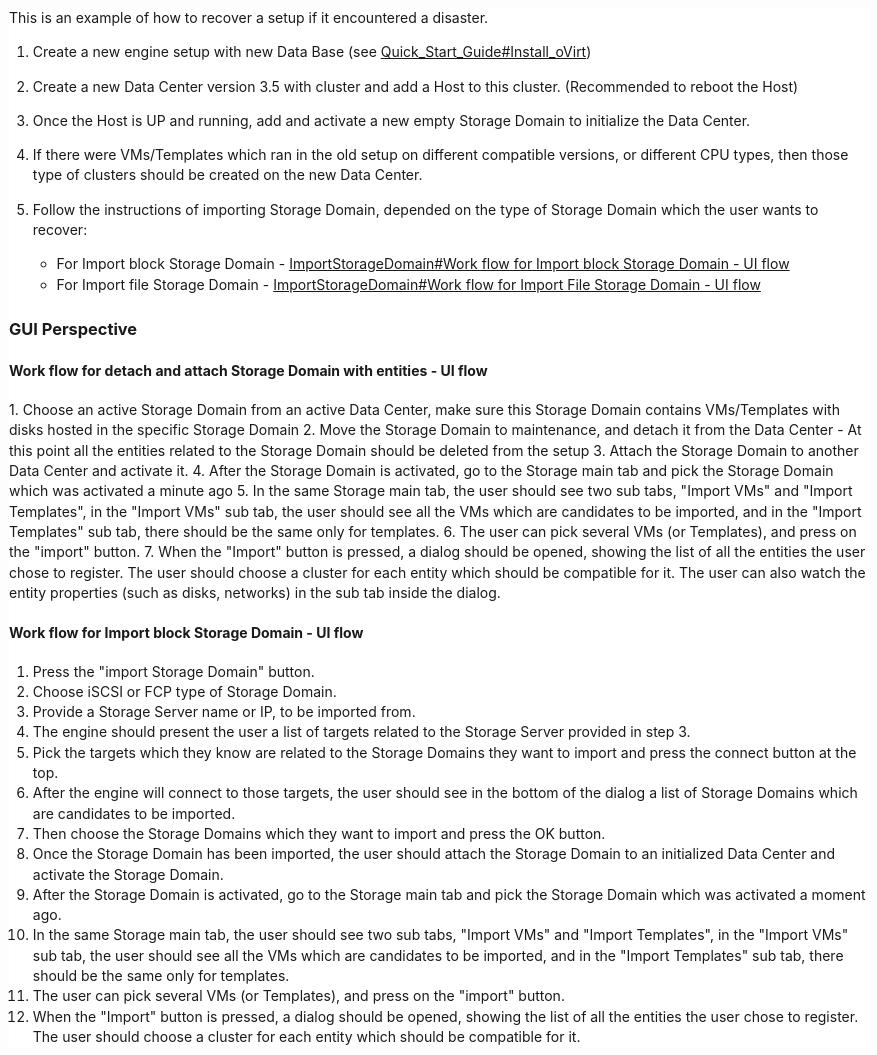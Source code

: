 This is an example of how to recover a setup if it encountered a disaster.

1. Create a new engine setup with new Data Base (see [Quick_Start_Guide#Install_oVirt](/Quick_Start_Guide#Install_oVirt))
2. Create a new Data Center version 3.5 with cluster and add a Host to this cluster. (Recommended to reboot the Host)
3. Once the Host is UP and running, add and activate a new empty Storage Domain to initialize the Data Center.
4. If there were VMs/Templates which ran in the old setup on different compatible versions, or different CPU types, then those type of clusters should be created on the new Data Center.
5. Follow the instructions of importing Storage Domain, depended on the type of Storage Domain which the user wants to recover:

   * For Import block Storage Domain - [ImportStorageDomain#Work flow for Import block Storage Domain - UI flow](ImportStorageDomain#Work_flow_for_Import_block_Storage_Domain_-_UI_flow)
   * For Import file Storage Domain - [ImportStorageDomain#Work flow for Import File Storage Domain - UI flow](ImportStorageDomain#Work_flow_for_Import_File_Storage_Domain_-_UI_flow)

### GUI Perspective

#### Work flow for detach and attach Storage Domain with entities - UI flow

<iframe width="300" src="//youtube.com/embed/DLcxDB0MY38" frameborder="0" align="right" allowfullscreen="true"> </iframe>
1. Choose an active Storage Domain from an active Data Center, make sure this Storage Domain contains VMs/Templates with disks hosted in the specific Storage Domain
2. Move the Storage Domain to maintenance, and detach it from the Data Center - At this point all the entities related to the Storage Domain should be deleted from the setup
3. Attach the Storage Domain to another Data Center and activate it.
4. After the Storage Domain is activated, go to the Storage main tab and pick the Storage Domain which was activated a minute ago
5. In the same Storage main tab, the user should see two sub tabs, "Import VMs" and "Import Templates", in the "Import VMs" sub tab, the user should see all the VMs which are candidates to be imported, and in the "Import Templates" sub tab, there should be the same only for templates.
6. The user can pick several VMs (or Templates), and press on the "import" button.
7. When the "Import" button is pressed, a dialog should be opened, showing the list of all the entities the user chose to register.
 The user should choose a cluster for each entity which should be compatible for it.
 The user can also watch the entity properties (such as disks, networks) in the sub tab inside the dialog.

#### Work flow for Import block Storage Domain - UI flow

1. Press the "import Storage Domain" button.
2. Choose iSCSI or FCP type of Storage Domain.
3. Provide a Storage Server name or IP, to be imported from.
4. The engine should present the user a list of targets related to the Storage Server provided in step 3.
5. Pick the targets which they know are related to the Storage Domains they want to import and press the connect button at the top.
6. After the engine will connect to those targets, the user should see in the bottom of the dialog a list of Storage Domains which are candidates to be imported.
7. Then choose the Storage Domains which they want to import and press the OK button.
8. Once the Storage Domain has been imported, the user should attach the Storage Domain to an initialized Data Center and activate the Storage Domain.
9. After the Storage Domain is activated, go to the Storage main tab and pick the Storage Domain which was activated a moment ago.
10. In the same Storage main tab, the user should see two sub tabs, "Import VMs" and "Import Templates", in the "Import VMs" sub tab, the user should see all the VMs which are candidates to be imported, and in the "Import Templates" sub tab, there should be the same only for templates.
11. The user can pick several VMs (or Templates), and press on the "import" button.
12. When the "Import" button is pressed, a dialog should be opened, showing the list of all the entities the user chose to register.
The user should choose a cluster for each entity which should be compatible for it.
